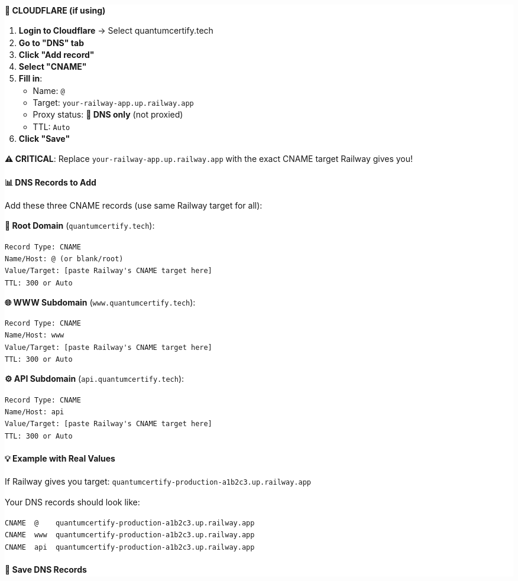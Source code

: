 **🌟 CLOUDFLARE (if using)**
1. **Login to Cloudflare** → Select quantumcertify.tech
2. **Go to "DNS" tab**
3. **Click "Add record"**
4. **Select "CNAME"**
5. **Fill in**:
   - Name: `@`
   - Target: `your-railway-app.up.railway.app`
   - Proxy status: **🔴 DNS only** (not proxied)
   - TTL: `Auto`
6. **Click "Save"**

**⚠️ CRITICAL**: Replace `your-railway-app.up.railway.app` with the exact CNAME target Railway gives you!

#### **📊 DNS Records to Add**

Add these three CNAME records (use same Railway target for all):

**🎯 Root Domain** (`quantumcertify.tech`):
```
Record Type: CNAME
Name/Host: @ (or blank/root)
Value/Target: [paste Railway's CNAME target here]
TTL: 300 or Auto
```

**🌐 WWW Subdomain** (`www.quantumcertify.tech`):
```
Record Type: CNAME
Name/Host: www
Value/Target: [paste Railway's CNAME target here]
TTL: 300 or Auto
```

**⚙️ API Subdomain** (`api.quantumcertify.tech`):
```
Record Type: CNAME
Name/Host: api
Value/Target: [paste Railway's CNAME target here]
TTL: 300 or Auto
```

#### **💡 Example with Real Values**

If Railway gives you target: `quantumcertify-production-a1b2c3.up.railway.app`

Your DNS records should look like:
```
CNAME  @    quantumcertify-production-a1b2c3.up.railway.app
CNAME  www  quantumcertify-production-a1b2c3.up.railway.app  
CNAME  api  quantumcertify-production-a1b2c3.up.railway.app
```

#### **💾 Save DNS Records**
